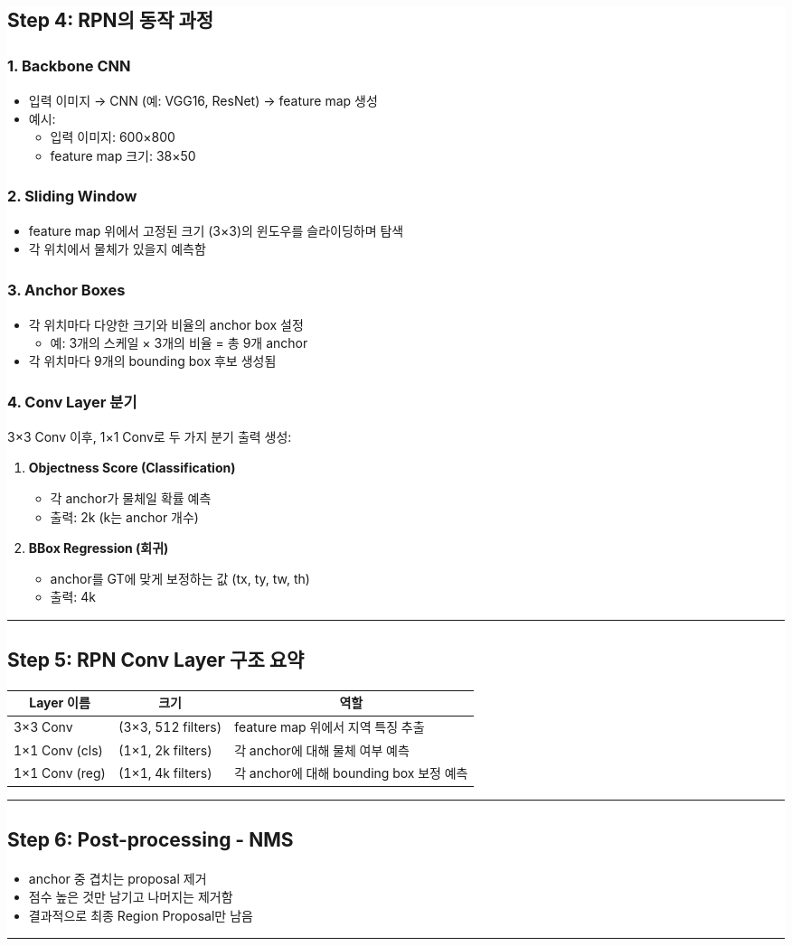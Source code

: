 
## Step 4: RPN의 동작 과정

### 1. Backbone CNN

- 입력 이미지 → CNN (예: VGG16, ResNet) → feature map 생성  
- 예시:  
  - 입력 이미지: 600×800  
  - feature map 크기: 38×50  

### 2. Sliding Window

- feature map 위에서 고정된 크기 (3×3)의 윈도우를 슬라이딩하며 탐색  
- 각 위치에서 물체가 있을지 예측함

### 3. Anchor Boxes

- 각 위치마다 다양한 크기와 비율의 anchor box 설정  
  - 예: 3개의 스케일 × 3개의 비율 = 총 9개 anchor  
- 각 위치마다 9개의 bounding box 후보 생성됨

### 4. Conv Layer 분기

3×3 Conv 이후, 1×1 Conv로 두 가지 분기 출력 생성:

1. **Objectness Score (Classification)**  
   - 각 anchor가 물체일 확률 예측  
   - 출력: 2k (k는 anchor 개수)

2. **BBox Regression (회귀)**  
   - anchor를 GT에 맞게 보정하는 값 (tx, ty, tw, th)  
   - 출력: 4k

---

## Step 5: RPN Conv Layer 구조 요약

| Layer 이름          | 크기               | 역할                                      |
|--------------------|------------------|-----------------------------------------|
| 3×3 Conv           | (3×3, 512 filters) | feature map 위에서 지역 특징 추출           |
| 1×1 Conv (cls)     | (1×1, 2k filters)  | 각 anchor에 대해 물체 여부 예측            |
| 1×1 Conv (reg)     | (1×1, 4k filters)  | 각 anchor에 대해 bounding box 보정 예측    |

---

## Step 6: Post-processing - NMS

- anchor 중 겹치는 proposal 제거  
- 점수 높은 것만 남기고 나머지는 제거함  
- 결과적으로 최종 Region Proposal만 남음

---